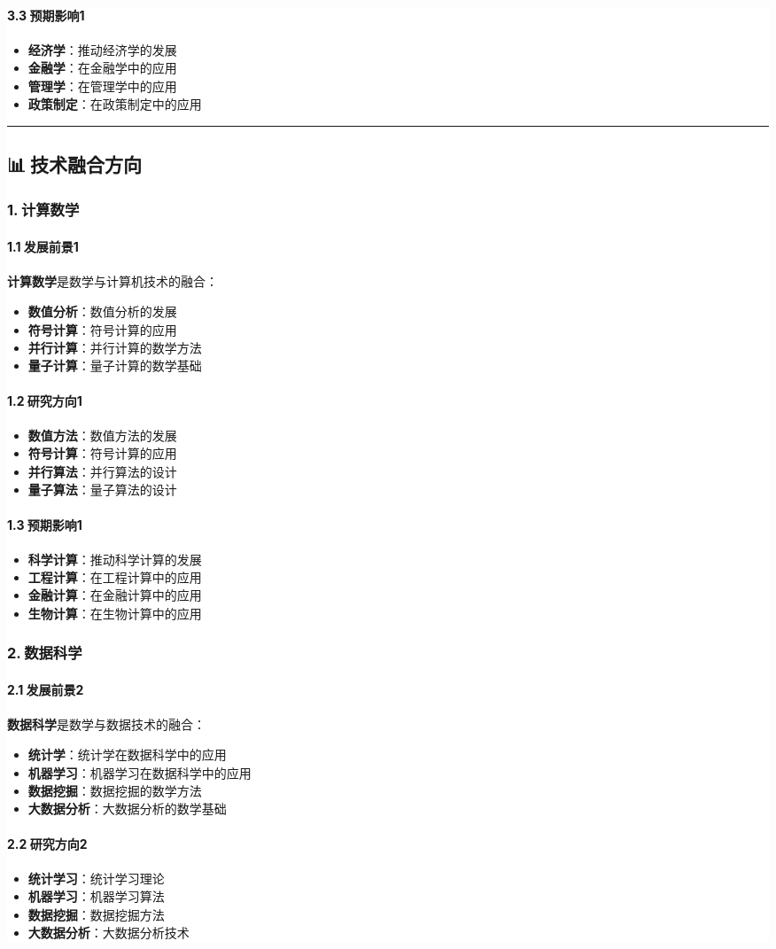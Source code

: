 #### 3.3 预期影响1

- **经济学**：推动经济学的发展
- **金融学**：在金融学中的应用
- **管理学**：在管理学中的应用
- **政策制定**：在政策制定中的应用

---

## 📊 技术融合方向

### 1. 计算数学

#### 1.1 发展前景1

**计算数学**是数学与计算机技术的融合：

- **数值分析**：数值分析的发展
- **符号计算**：符号计算的应用
- **并行计算**：并行计算的数学方法
- **量子计算**：量子计算的数学基础

#### 1.2 研究方向1

- **数值方法**：数值方法的发展
- **符号计算**：符号计算的应用
- **并行算法**：并行算法的设计
- **量子算法**：量子算法的设计

#### 1.3 预期影响1

- **科学计算**：推动科学计算的发展
- **工程计算**：在工程计算中的应用
- **金融计算**：在金融计算中的应用
- **生物计算**：在生物计算中的应用

### 2. 数据科学

#### 2.1 发展前景2

**数据科学**是数学与数据技术的融合：

- **统计学**：统计学在数据科学中的应用
- **机器学习**：机器学习在数据科学中的应用
- **数据挖掘**：数据挖掘的数学方法
- **大数据分析**：大数据分析的数学基础

#### 2.2 研究方向2

- **统计学习**：统计学习理论
- **机器学习**：机器学习算法
- **数据挖掘**：数据挖掘方法
- **大数据分析**：大数据分析技术
